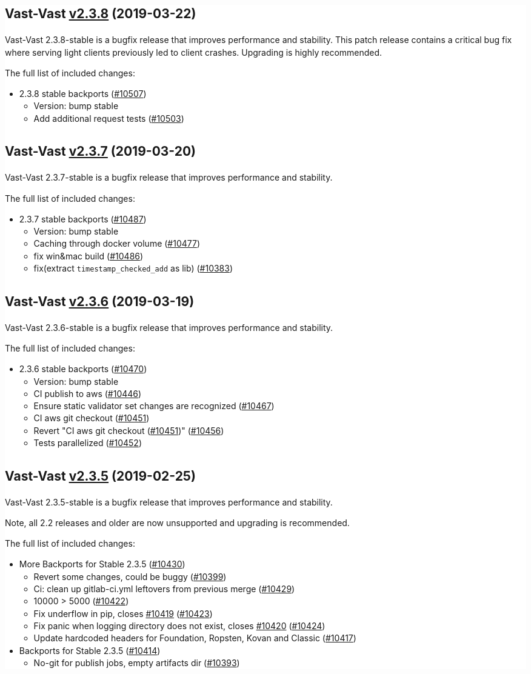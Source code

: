 ## Vast-Vast [v2.3.8](https://github.com/vasttech/vast-vast/releases/tag/v2.3.8) (2019-03-22)

Vast-Vast 2.3.8-stable is a bugfix release that improves performance and stability. This patch release contains a critical bug fix where serving light clients previously led to client crashes. Upgrading is highly recommended.

The full list of included changes:
- 2.3.8 stable backports ([#10507](https://github.com/vasttech/vast-vast/pull/10507))
  - Version: bump stable
  - Add additional request tests ([#10503](https://github.com/vasttech/vast-vast/pull/10503))

## Vast-Vast [v2.3.7](https://github.com/vasttech/vast-vast/releases/tag/v2.3.7) (2019-03-20)

Vast-Vast 2.3.7-stable is a bugfix release that improves performance and stability.

The full list of included changes:
- 2.3.7 stable backports ([#10487](https://github.com/vasttech/vast-vast/pull/10487))
  - Version: bump stable
  - Сaching through docker volume ([#10477](https://github.com/vasttech/vast-vast/pull/10477))
  - fix win&mac build ([#10486](https://github.com/vasttech/vast-vast/pull/10486))
  - fix(extract `timestamp_checked_add` as lib) ([#10383](https://github.com/vasttech/vast-vast/pull/10383))

## Vast-Vast [v2.3.6](https://github.com/vasttech/vast-vast/releases/tag/v2.3.6) (2019-03-19)

Vast-Vast 2.3.6-stable is a bugfix release that improves performance and stability.

The full list of included changes:
- 2.3.6 stable backports ([#10470](https://github.com/vasttech/vast-vast/pull/10470))
  - Version: bump stable
  - CI publish to aws ([#10446](https://github.com/vasttech/vast-vast/pull/10446))
  - Ensure static validator set changes are recognized ([#10467](https://github.com/vasttech/vast-vast/pull/10467))
  - CI aws git checkout ([#10451](https://github.com/vasttech/vast-vast/pull/10451))
  - Revert "CI aws git checkout ([#10451](https://github.com/vasttech/vast-vast/pull/10451))" ([#10456](https://github.com/vasttech/vast-vast/pull/10456))
  - Tests parallelized ([#10452](https://github.com/vasttech/vast-vast/pull/10452))

## Vast-Vast [v2.3.5](https://github.com/vasttech/vast-vast/releases/tag/v2.3.5) (2019-02-25)

Vast-Vast 2.3.5-stable is a bugfix release that improves performance and stability.

Note, all 2.2 releases and older are now unsupported and upgrading is recommended.

The full list of included changes:

- More Backports for Stable 2.3.5 ([#10430](https://github.com/vasttech/vast-vast/pull/10430))
  - Revert some changes, could be buggy ([#10399](https://github.com/vasttech/vast-vast/pull/10399))
  - Ci: clean up gitlab-ci.yml leftovers from previous merge ([#10429](https://github.com/vasttech/vast-vast/pull/10429))
  - 10000 > 5000 ([#10422](https://github.com/vasttech/vast-vast/pull/10422))
  - Fix underflow in pip, closes [#10419](https://github.com/vasttech/vast-vast/pull/10419) ([#10423](https://github.com/vasttech/vast-vast/pull/10423))
  - Fix panic when logging directory does not exist, closes [#10420](https://github.com/vasttech/vast-vast/pull/10420) ([#10424](https://github.com/vasttech/vast-vast/pull/10424))
  - Update hardcoded headers for Foundation, Ropsten, Kovan and Classic ([#10417](https://github.com/vasttech/vast-vast/pull/10417))
- Backports for Stable 2.3.5 ([#10414](https://github.com/vasttech/vast-vast/pull/10414))
  - No-git for publish jobs, empty artifacts dir ([#10393](https://github.com/vasttech/vast-vast/pull/10393))